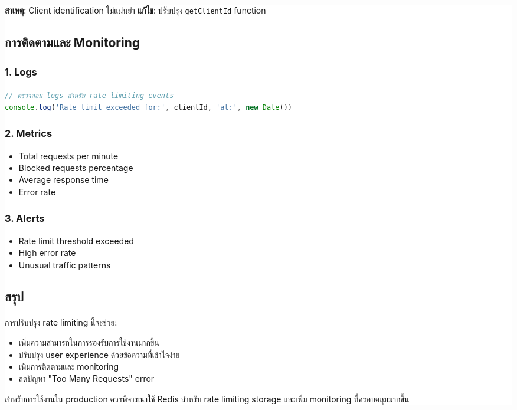 **สาเหตุ**: Client identification ไม่แม่นยำ
**แก้ไข**: ปรับปรุง `getClientId` function

## การติดตามและ Monitoring

### 1. Logs
```typescript
// ตรวจสอบ logs สำหรับ rate limiting events
console.log('Rate limit exceeded for:', clientId, 'at:', new Date())
```

### 2. Metrics
- Total requests per minute
- Blocked requests percentage
- Average response time
- Error rate

### 3. Alerts
- Rate limit threshold exceeded
- High error rate
- Unusual traffic patterns

## สรุป

การปรับปรุง rate limiting นี้จะช่วย:
- เพิ่มความสามารถในการรองรับการใช้งานมากขึ้น
- ปรับปรุง user experience ด้วยข้อความที่เข้าใจง่าย
- เพิ่มการติดตามและ monitoring
- ลดปัญหา "Too Many Requests" error

สำหรับการใช้งานใน production ควรพิจารณาใช้ Redis สำหรับ rate limiting storage และเพิ่ม monitoring ที่ครอบคลุมมากขึ้น
